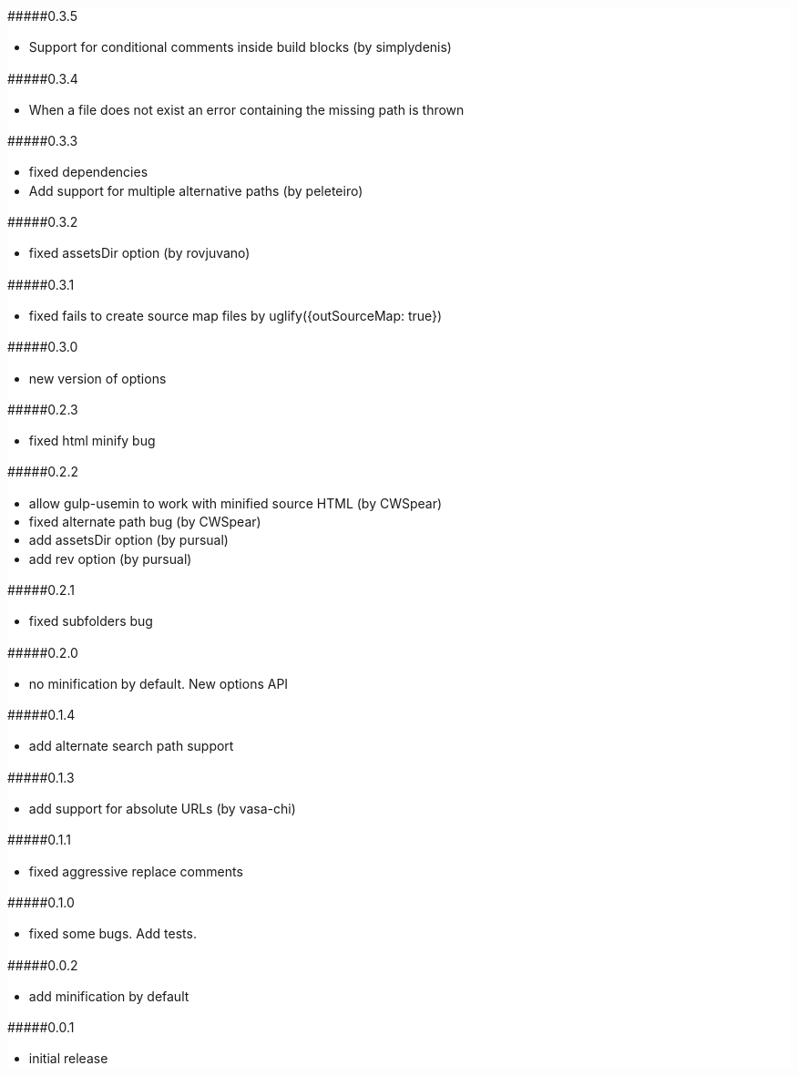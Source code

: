 #####0.3.5
- Support for conditional comments inside build blocks (by simplydenis)

#####0.3.4
- When a file does not exist an error containing the missing path is thrown

#####0.3.3
- fixed dependencies
- Add support for multiple alternative paths (by peleteiro)

#####0.3.2
- fixed assetsDir option (by rovjuvano)

#####0.3.1
- fixed fails to create source map files by uglify({outSourceMap: true})

#####0.3.0
- new version of options

#####0.2.3
- fixed html minify bug

#####0.2.2
- allow gulp-usemin to work with minified source HTML (by CWSpear)
- fixed alternate path bug (by CWSpear)
- add assetsDir option (by pursual)
- add rev option (by pursual)

#####0.2.1
- fixed subfolders bug

#####0.2.0
- no minification by default. New options API

#####0.1.4
- add alternate search path support

#####0.1.3
- add support for absolute URLs (by vasa-chi)

#####0.1.1
- fixed aggressive replace comments

#####0.1.0
- fixed some bugs. Add tests.

#####0.0.2
- add minification by default

#####0.0.1
- initial release
